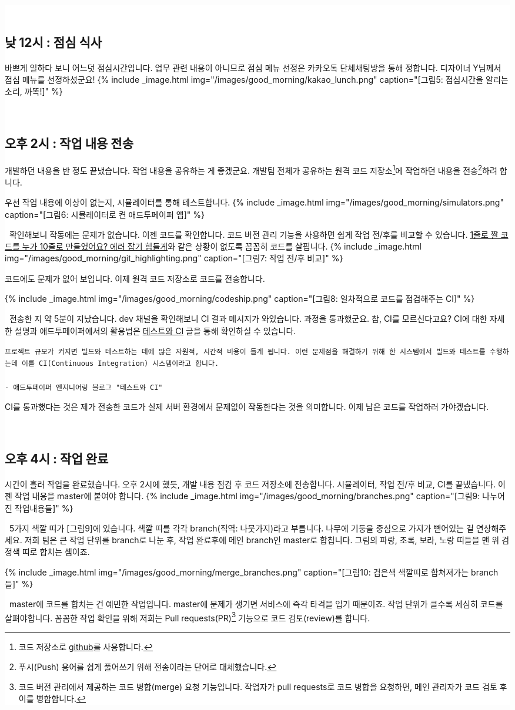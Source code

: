 <br/>

## 낮 12시 : 점심 식사

바쁘게 일하다 보니 어느덧 점심시간입니다. 업무 관련 내용이 아니므로 점심 메뉴 선정은 카카오톡 단체채팅방을 통해 정합니다. 디자이너 Y님께서 점심 메뉴를 선정하셨군요!
{% include _image.html img="/images/good_morning/kakao_lunch.png" caption="[그림5: 점심시간을 알리는 소리, 까똑!]" %}

<br/>

## 오후 2시 : 작업 내용 전송

개발하던 내용을 반 정도 끝냈습니다. 작업 내용을 공유하는 게 좋겠군요. 개발팀 전체가 공유하는 원격 코드 저장소[^5]에 작업하던 내용을 전송[^6]하려 합니다.

우선 작업 내용에 이상이 없는지, 시뮬레이터를 통해 테스트합니다.
{% include _image.html img="/images/good_morning/simulators.png" caption="[그림6: 시뮬레이터로 켠 애드투페이퍼 앱]" %}

&nbsp;&nbsp;확인해보니 작동에는 문제가 없습니다. 이젠 코드를 확인합니다. 코드 버전 관리 기능을 사용하면 쉽게 작업 전/후를 비교할 수 있습니다. [1줄로 짤 코드를 누가 10줄로 만들었어요? 에러 잡기 힘들게](https://www.youtube.com/watch?v=clHOuZmqaZA)와 같은 상황이 없도록 꼼꼼히 코드를 살핍니다.
{% include _image.html img="/images/good_morning/git_highlighting.png" caption="[그림7: 작업 전/후 비교]" %}

코드에도 문제가 없어 보입니다. 이제 원격 코드 저장소로 코드를 전송합니다.

{% include _image.html img="/images/good_morning/codeship.png" caption="[그림8: 일차적으로 코드를 점검해주는 CI]" %}

&nbsp;&nbsp;전송한 지 약 5분이 지났습니다. dev 채널을 확인해보니 CI 결과 메시지가 와있습니다. 과정을 통과했군요. 참, CI를 모르신다고요? CI에 대한 자세한 설명과 애드투페이퍼에서의 활용법은 [테스트와 CI](http://add2paper.github.io/2014/08/06/Test-And-CI/) 글을 통해 확인하실 수 있습니다.

    프로젝트 규모가 커지면 빌드와 테스트하는 데에 많은 자원적, 시간적 비용이 들게 됩니다. 이런 문제점을 해결하기 위해 한 시스템에서 빌드와 테스트를 수행하는데 이를 CI(Continuous Integration) 시스템이라고 합니다.
    
    - 애드투페이퍼 엔지니어링 블로그 "테스트와 CI"

CI를 통과했다는 것은 제가 전송한 코드가 실제 서버 환경에서 문제없이 작동한다는 것을 의미합니다. 이제 남은 코드를 작업하러 가야겠습니다.

<br/>

## 오후 4시 : 작업 완료

시간이 흘러 작업을 완료했습니다. 오후 2시에 했듯, 개발 내용 점검 후 코드 저장소에 전송합니다. 시뮬레이터, 작업 전/후 비교, CI를 끝냈습니다. 이젠 작업 내용을 master에 붙여야 합니다.
{% include _image.html img="/images/good_morning/branches.png" caption="[그림9: 나누어진 작업내용들]" %}

&nbsp;&nbsp;5가지 색깔 띠가 [그림9]에 있습니다. 색깔 띠를 각각 branch(직역: 나뭇가지)라고 부릅니다. 나무에 기둥을 중심으로 가지가 뻗어있는 걸 연상해주세요.
저희 팀은 큰 작업 단위를 branch로 나눈 후, 작업 완료후에 메인 branch인 master로 합칩니다. 그림의 파랑, 초록, 보라, 노랑 띠들을 맨 위 검정색 띠로 합치는 셈이죠.
 
{% include _image.html img="/images/good_morning/merge_branches.png" caption="[그림10: 검은색 색깔띠로 합쳐져가는 branch들]" %}

&nbsp;&nbsp;master에 코드를 합치는 건 예민한 작업입니다. master에 문제가 생기면 서비스에 즉각 타격을 입기 때문이죠. 작업 단위가 클수록 세심히 코드를 살펴야합니다. 꼼꼼한 작업 확인을 위해 저희는 Pull requests(PR)[^7] 기능으로 코드 검토(review)를 합니다.


[^1]: 과반수가 없으면 (ex. 다른 회의 참여) 적기만 진행합니다.
[^2]: 서버 관련 업무를 처리합니다.
[^3]: 웹/모바일 관련 업무를 처리합니다.
[^4]: 윈도우 응용 프로그램 관련 업무를 처리합니다.
[^5]: 코드 저장소로 [github](http://github.com/add2paper)를 사용합니다.
[^6]: 푸시(Push) 용어를 쉽게 풀어쓰기 위해 전송이라는 단어로 대체했습니다.
[^7]: 코드 버전 관리에서 제공하는 코드 병합(merge) 요청 기능입니다. 작업자가 pull requests로 코드 병합을 요청하면, 메인 관리자가 코드 검토 후 이를 병합합니다.